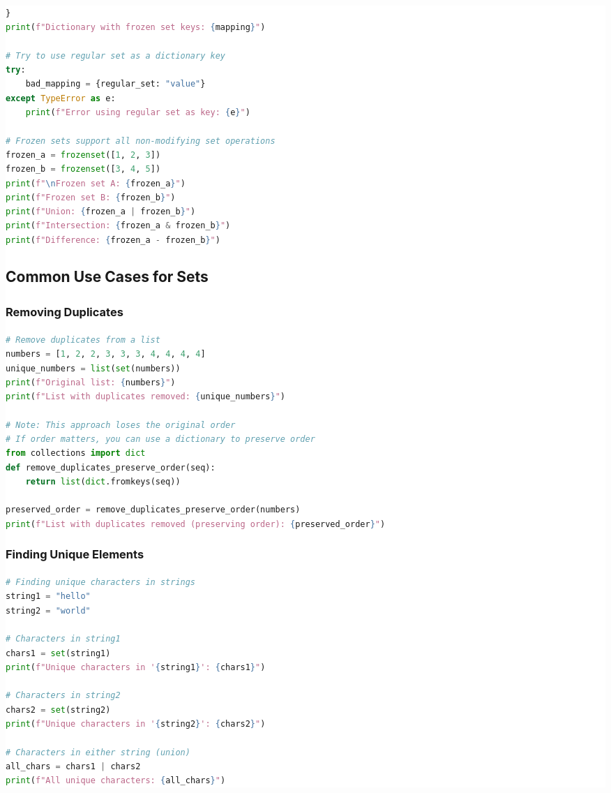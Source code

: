 ```python
}
print(f"Dictionary with frozen set keys: {mapping}")

# Try to use regular set as a dictionary key
try:
    bad_mapping = {regular_set: "value"}
except TypeError as e:
    print(f"Error using regular set as key: {e}")

# Frozen sets support all non-modifying set operations
frozen_a = frozenset([1, 2, 3])
frozen_b = frozenset([3, 4, 5])
print(f"\nFrozen set A: {frozen_a}")
print(f"Frozen set B: {frozen_b}")
print(f"Union: {frozen_a | frozen_b}")
print(f"Intersection: {frozen_a & frozen_b}")
print(f"Difference: {frozen_a - frozen_b}")
```
<codapi-snippet sandbox="python" editor="python" init-delay="500">
</codapi-snippet>

## Common Use Cases for Sets

### Removing Duplicates

```python
# Remove duplicates from a list
numbers = [1, 2, 2, 3, 3, 3, 4, 4, 4, 4]
unique_numbers = list(set(numbers))
print(f"Original list: {numbers}")
print(f"List with duplicates removed: {unique_numbers}")

# Note: This approach loses the original order
# If order matters, you can use a dictionary to preserve order
from collections import dict
def remove_duplicates_preserve_order(seq):
    return list(dict.fromkeys(seq))

preserved_order = remove_duplicates_preserve_order(numbers)
print(f"List with duplicates removed (preserving order): {preserved_order}")
```
<codapi-snippet sandbox="python" editor="python" init-delay="500">
</codapi-snippet>

### Finding Unique Elements

```python
# Finding unique characters in strings
string1 = "hello"
string2 = "world"

# Characters in string1
chars1 = set(string1)
print(f"Unique characters in '{string1}': {chars1}")

# Characters in string2
chars2 = set(string2)
print(f"Unique characters in '{string2}': {chars2}")

# Characters in either string (union)
all_chars = chars1 | chars2
print(f"All unique characters: {all_chars}")

```